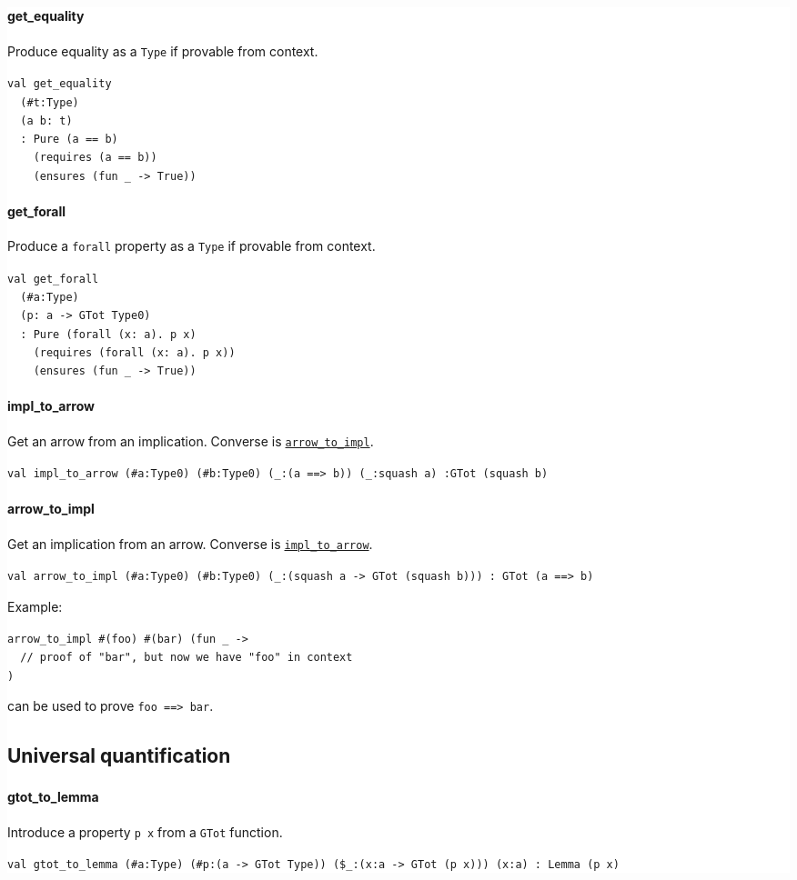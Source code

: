 #### get_equality

Produce equality as a `Type` if provable from context.

```FStar
val get_equality
  (#t:Type)
  (a b: t)
  : Pure (a == b)
    (requires (a == b))
    (ensures (fun _ -> True))
```

#### get_forall

Produce a `forall` property as a `Type` if provable from context.

```FStar
val get_forall
  (#a:Type)
  (p: a -> GTot Type0)
  : Pure (forall (x: a). p x)
    (requires (forall (x: a). p x))
    (ensures (fun _ -> True))
```

#### impl_to_arrow

Get an arrow from an implication. Converse is [`arrow_to_impl`](#arrow_to_impl).

```FStar
val impl_to_arrow (#a:Type0) (#b:Type0) (_:(a ==> b)) (_:squash a) :GTot (squash b)
```

#### arrow_to_impl

Get an implication from an arrow. Converse is [`impl_to_arrow`](#impl_to_arrow).

```FStar
val arrow_to_impl (#a:Type0) (#b:Type0) (_:(squash a -> GTot (squash b))) : GTot (a ==> b)
```

Example:
```FStar
arrow_to_impl #(foo) #(bar) (fun _ ->
  // proof of "bar", but now we have "foo" in context
)
```
can be used to prove `foo ==> bar`.

## Universal quantification

#### gtot_to_lemma

Introduce a property `p x` from a `GTot` function.

```FStar
val gtot_to_lemma (#a:Type) (#p:(a -> GTot Type)) ($_:(x:a -> GTot (p x))) (x:a) : Lemma (p x)
```
